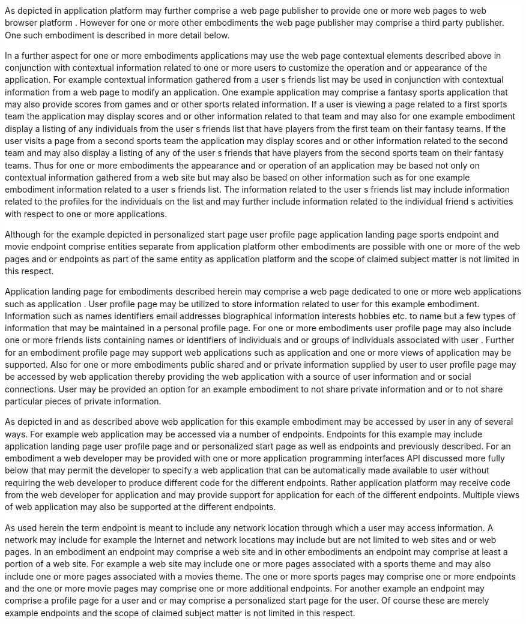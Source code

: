 As depicted in application platform may further comprise a web page publisher to provide one or more web pages to web browser platform . However for one or more other embodiments the web page publisher may comprise a third party publisher. One such embodiment is described in more detail below.

In a further aspect for one or more embodiments applications may use the web page contextual elements described above in conjunction with contextual information related to one or more users to customize the operation and or appearance of the application. For example contextual information gathered from a user s friends list may be used in conjunction with contextual information from a web page to modify an application. One example application may comprise a fantasy sports application that may also provide scores from games and or other sports related information. If a user is viewing a page related to a first sports team the application may display scores and or other information related to that team and may also for one example embodiment display a listing of any individuals from the user s friends list that have players from the first team on their fantasy teams. If the user visits a page from a second sports team the application may display scores and or other information related to the second team and may also display a listing of any of the user s friends that have players from the second sports team on their fantasy teams. Thus for one or more embodiments the appearance and or operation of an application may be based not only on contextual information gathered from a web site but may also be based on other information such as for one example embodiment information related to a user s friends list. The information related to the user s friends list may include information related to the profiles for the individuals on the list and may further include information related to the individual friend s activities with respect to one or more applications.

Although for the example depicted in personalized start page user profile page application landing page sports endpoint and movie endpoint comprise entities separate from application platform other embodiments are possible with one or more of the web pages and or endpoints as part of the same entity as application platform and the scope of claimed subject matter is not limited in this respect.

Application landing page for embodiments described herein may comprise a web page dedicated to one or more web applications such as application . User profile page may be utilized to store information related to user for this example embodiment. Information such as names identifiers email addresses biographical information interests hobbies etc. to name but a few types of information that may be maintained in a personal profile page. For one or more embodiments user profile page may also include one or more friends lists containing names or identifiers of individuals and or groups of individuals associated with user . Further for an embodiment profile page may support web applications such as application and one or more views of application may be supported. Also for one or more embodiments public shared and or private information supplied by user to user profile page may be accessed by web application thereby providing the web application with a source of user information and or social connections. User may be provided an option for an example embodiment to not share private information and or to not share particular pieces of private information.

As depicted in and as described above web application for this example embodiment may be accessed by user in any of several ways. For example web application may be accessed via a number of endpoints. Endpoints for this example may include application landing page user profile page and or personalized start page as well as endpoints and previously described. For an embodiment a web developer may be provided with one or more application programming interfaces API discussed more fully below that may permit the developer to specify a web application that can be automatically made available to user without requiring the web developer to produce different code for the different endpoints. Rather application platform may receive code from the web developer for application and may provide support for application for each of the different endpoints. Multiple views of web application may also be supported at the different endpoints.

As used herein the term endpoint is meant to include any network location through which a user may access information. A network may include for example the Internet and network locations may include but are not limited to web sites and or web pages. In an embodiment an endpoint may comprise a web site and in other embodiments an endpoint may comprise at least a portion of a web site. For example a web site may include one or more pages associated with a sports theme and may also include one or more pages associated with a movies theme. The one or more sports pages may comprise one or more endpoints and the one or more movie pages may comprise one or more additional endpoints. For another example an endpoint may comprise a profile page for a user and or may comprise a personalized start page for the user. Of course these are merely example endpoints and the scope of claimed subject matter is not limited in this respect.
